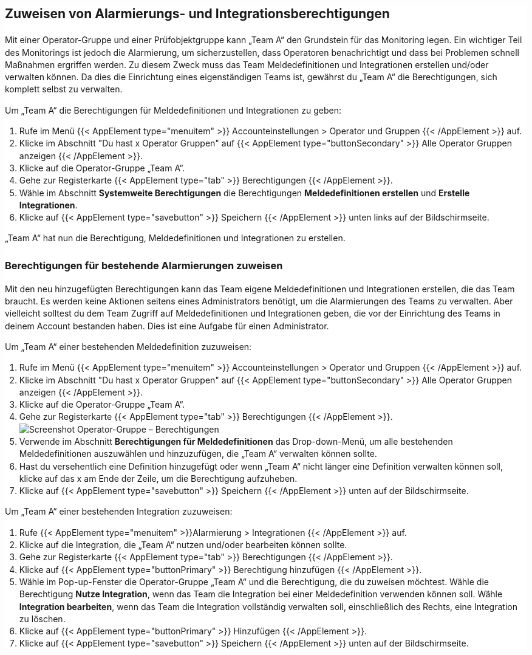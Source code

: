 ## Zuweisen von Alarmierungs- und Integrationsberechtigungen

Mit einer Operator-Gruppe und einer Prüfobjektgruppe kann „Team A“ den Grundstein für das Monitoring legen. Ein wichtiger Teil des Monitorings ist jedoch die Alarmierung, um sicherzustellen, dass Operatoren benachrichtigt und dass bei Problemen schnell Maßnahmen ergriffen werden. Zu diesem Zweck muss das Team Meldedefinitionen und Integrationen erstellen und/oder verwalten können. Da dies die Einrichtung eines eigenständigen Teams ist, gewährst du „Team A“ die Berechtigungen, sich komplett selbst zu verwalten.

Um „Team A“ die Berechtigungen für Meldedefinitionen und Integrationen zu geben:

1. Rufe im Menü {{< AppElement type="menuitem" >}} Accounteinstellungen > Operator und Gruppen {{< /AppElement >}} auf.
2. Klicke im Abschnitt "Du hast x Operator Gruppen" auf {{< AppElement type="buttonSecondary" >}} Alle Operator Gruppen anzeigen {{< /AppElement >}}.
3. Klicke auf die Operator-Gruppe „Team A“.
4. Gehe zur Registerkarte {{< AppElement type="tab" >}} Berechtigungen {{< /AppElement >}}.
5. Wähle im Abschnitt **Systemweite Berechtigungen** die Berechtigungen **Meldedefinitionen erstellen** und **Erstelle Integrationen**.
6. Klicke auf {{< AppElement type="savebutton" >}} Speichern {{< /AppElement >}} unten links auf der Bildschirmseite.

„Team A“ hat nun die Berechtigung, Meldedefinitionen und Integrationen zu erstellen.

### Berechtigungen für bestehende Alarmierungen zuweisen

Mit den neu hinzugefügten Berechtigungen kann das Team eigene Meldedefinitionen und Integrationen erstellen, die das Team braucht. Es werden keine Aktionen seitens eines Administrators benötigt, um die Alarmierungen des Teams zu verwalten. Aber vielleicht solltest du dem Team Zugriff auf Meldedefinitionen und Integrationen geben, die vor der Einrichtung des Teams in deinem Account bestanden haben. Dies ist eine Aufgabe für einen Administrator.

Um „Team A“ einer bestehenden Meldedefinition zuzuweisen:

1. Rufe im Menü {{< AppElement type="menuitem" >}} Accounteinstellungen > Operator und Gruppen {{< /AppElement >}} auf.
2. Klicke im Abschnitt "Du hast x Operator Gruppen" auf {{< AppElement type="buttonSecondary" >}} Alle Operator Gruppen anzeigen {{< /AppElement >}}.
3. Klicke auf die Operator-Gruppe „Team A“.
4. Gehe zur Registerkarte {{< AppElement type="tab" >}} Berechtigungen {{< /AppElement >}}.
![Screenshot Operator-Gruppe – Berechtigungen](/img/content/scr_team-setup-alertdefinition-permissions.min.png)
5. Verwende im Abschnitt **Berechtigungen für Meldedefinitionen** das Drop-down-Menü, um alle bestehenden Meldedefinitionen auszuwählen und hinzuzufügen, die „Team A“ verwalten können sollte.
6. Hast du versehentlich eine Definition hinzugefügt oder wenn „Team A“ nicht länger eine Definition verwalten können soll, klicke auf das x am Ende der Zeile, um die Berechtigung aufzuheben.
7. Klicke auf {{< AppElement type="savebutton" >}} Speichern {{< /AppElement >}} unten auf der Bildschirmseite.


Um „Team A“ einer bestehenden Integration zuzuweisen:

1. Rufe {{< AppElement type="menuitem" >}}Alarmierung > Integrationen {{< /AppElement >}} auf.
2. Klicke auf die Integration, die „Team A“ nutzen und/oder bearbeiten können sollte.
3. Gehe zur Registerkarte {{< AppElement type="tab" >}} Berechtigungen {{< /AppElement >}}.
4. Klicke auf {{< AppElement type="buttonPrimary" >}} Berechtigung hinzufügen {{< /AppElement >}}.
5. Wähle im Pop-up-Fenster die Operator-Gruppe „Team A“ und die Berechtigung, die du zuweisen möchtest.
   Wähle die Berechtigung **Nutze Integration**, wenn das Team die Integration bei einer Meldedefinition verwenden können soll.
   Wähle **Integration bearbeiten**, wenn das Team die Integration vollständig verwalten soll, einschließlich des Rechts, eine Integration zu löschen.
6. Klicke auf {{< AppElement type="buttonPrimary" >}} Hinzufügen {{< /AppElement >}}.
7. Klicke auf {{< AppElement type="savebutton" >}} Speichern {{< /AppElement >}} unten auf der Bildschirmseite.
